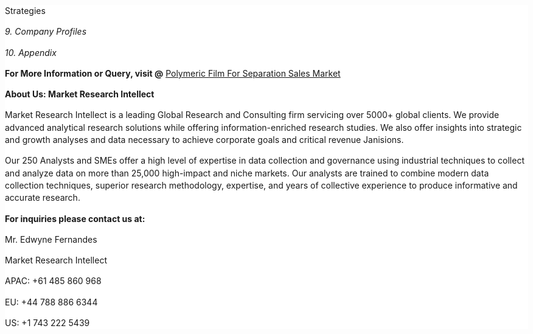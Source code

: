 Strategies</span></em></li></ul><p><em><span class="font-[700]">9. Company Profiles</span></em></p><p><em><span class="font-[700]">10. Appendix</span></em></p><p><span class="font-[700]"><strong>For More Information or Query, visit&nbsp;@</strong>&nbsp;</span><span class="font-[700]"><a href="https://www.marketresearchintellect.com/product/global-polymeric-film-for-separation-sales-market/?utm_source=Linkedin&utm_medium=852" target="_blank" data-tracking-control-name="article-ssr-frontend-pulse_little-text-block" data-tracking-will-navigate="" data-test-link="">Polymeric Film For Separation Sales Market</a></span></p><p><strong><span class="font-[700]">About Us: Market Research Intellect</span></strong></p><p><span class="">Market Research Intellect is a leading Global Research and Consulting firm servicing over 5000+ global clients. We provide advanced analytical research solutions while offering information-enriched research studies.&nbsp;</span>We also offer insights into strategic and growth analyses and data necessary to achieve corporate goals and critical revenue Janisions.</p><p><span class="">Our 250 Analysts and SMEs offer a high level of expertise in data collection and governance using industrial techniques to collect and analyze data on more than 25,000 high-impact and niche markets. Our analysts are trained to combine modern data collection techniques, superior research methodology, expertise, and years of collective experience to produce informative and accurate research.</span></p><p><strong>For inquiries please contact us at:</strong></p><p>Mr. Edwyne Fernandes</p><p>Market Research Intellect</p><p>APAC: +61 485 860 968</p><p>EU: +44 788 886 6344</p><p>US: +1 743 222 5439</p>
